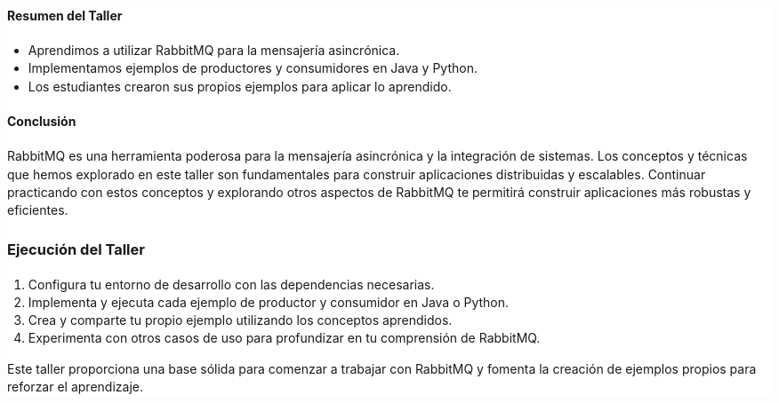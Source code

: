#### Resumen del Taller
- Aprendimos a utilizar RabbitMQ para la mensajería asincrónica.
- Implementamos ejemplos de productores y consumidores en Java y Python.
- Los estudiantes crearon sus propios ejemplos para aplicar lo aprendido.

#### Conclusión
RabbitMQ es una herramienta poderosa para la mensajería asincrónica y la integración de sistemas. Los conceptos y técnicas que hemos explorado en este taller son fundamentales para construir aplicaciones distribuidas y escalables. Continuar practicando con estos conceptos y explorando otros aspectos de RabbitMQ te permitirá construir aplicaciones más robustas y eficientes.

### Ejecución del Taller
1. Configura tu entorno de desarrollo con las dependencias necesarias.
2. Implementa y ejecuta cada ejemplo de productor y consumidor en Java o Python.
3. Crea y comparte tu propio ejemplo utilizando los conceptos aprendidos.
4. Experimenta con otros casos de uso para profundizar en tu comprensión de RabbitMQ.

Este taller proporciona una base sólida para comenzar a trabajar con RabbitMQ y fomenta la creación de ejemplos propios para reforzar el aprendizaje.